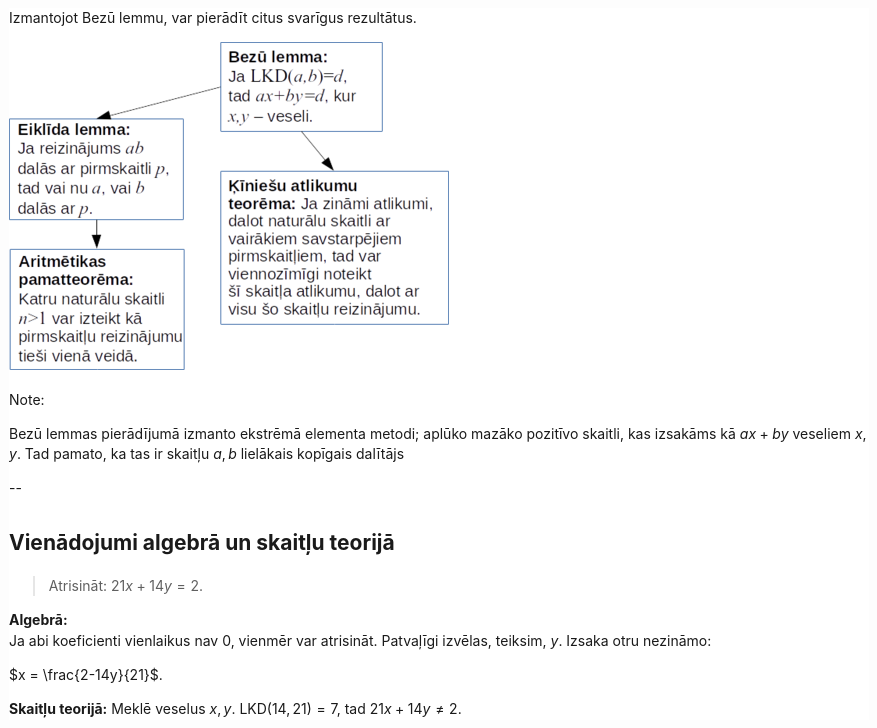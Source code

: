 </hgroup>
<hgroup>

Izmantojot Bezū lemmu, var pierādīt
citus svarīgus rezultātus.

![Bezū identitāte](bezout-identity.png)



</hgroup>

Note:

Bezū lemmas pierādījumā izmanto ekstrēmā elementa metodi; 
aplūko mazāko pozitīvo skaitli, kas izsakāms
kā $ax+by$ veseliem $x,y$. Tad pamato, ka tas ir 
skaitļu $a,b$ lielākais kopīgais dalītājs


--

## <lo-summary/>Vienādojumi algebrā un skaitļu teorijā

<hgroup>

> Atrisināt: <red>$21x + 14y = 2$</red>.

**Algebrā:**  
Ja abi 
koeficienti vienlaikus nav $0$, vienmēr var atrisināt. Patvaļīgi izvēlas, 
teiksim, $y$. Izsaka otru nezināmo:

$x = \frac{2-14y}{21}$. 

</hgroup>
<hgroup>

**Skaitļu teorijā:** Meklē veselus $x,y$. 
$\mbox{LKD}(14,21) = 7$, tad 
$21x + 14y \neq 2$. 

